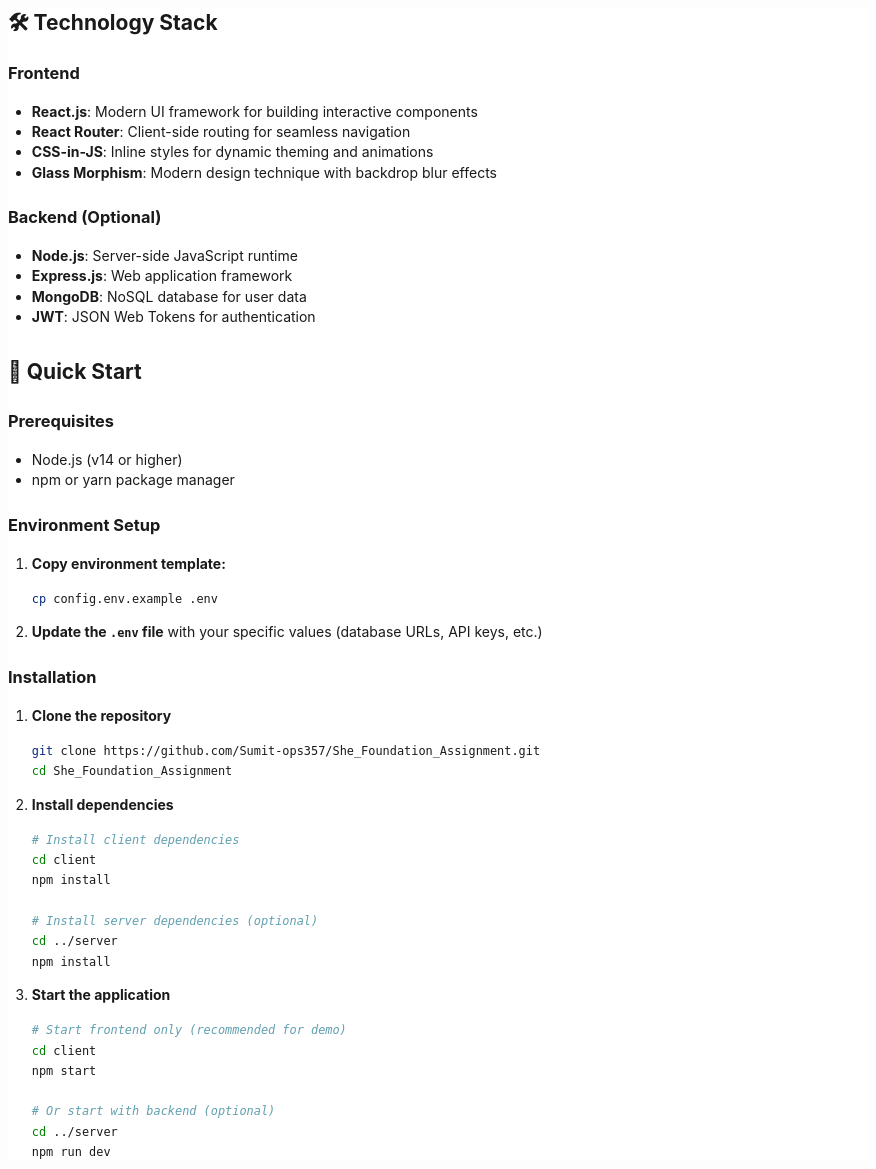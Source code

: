 ## 🛠️ Technology Stack

### **Frontend**
- **React.js**: Modern UI framework for building interactive components
- **React Router**: Client-side routing for seamless navigation
- **CSS-in-JS**: Inline styles for dynamic theming and animations
- **Glass Morphism**: Modern design technique with backdrop blur effects

### **Backend** (Optional)
- **Node.js**: Server-side JavaScript runtime
- **Express.js**: Web application framework
- **MongoDB**: NoSQL database for user data
- **JWT**: JSON Web Tokens for authentication

## 🚀 Quick Start

### **Prerequisites**
- Node.js (v14 or higher)
- npm or yarn package manager

### **Environment Setup**
1. **Copy environment template:**
   ```bash
   cp config.env.example .env
   ```
2. **Update the `.env` file** with your specific values (database URLs, API keys, etc.)

### **Installation**

1. **Clone the repository**
   ```bash
   git clone https://github.com/Sumit-ops357/She_Foundation_Assignment.git
   cd She_Foundation_Assignment
   ```

2. **Install dependencies**
   ```bash
   # Install client dependencies
   cd client
   npm install
   
   # Install server dependencies (optional)
   cd ../server
   npm install
   ```

3. **Start the application**
   ```bash
   # Start frontend only (recommended for demo)
   cd client
   npm start
   
   # Or start with backend (optional)
   cd ../server
   npm run dev
   ```
